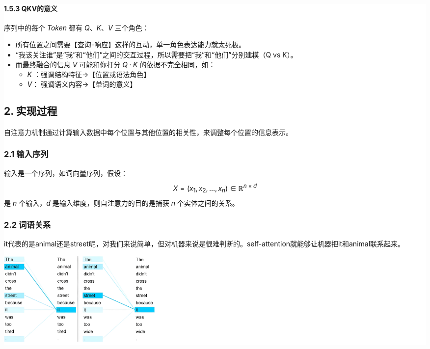   

#### 1.5.3 QKV的意义

序列中的每个 $Token$ 都有 $Q、K、V$ 三个角色：

- 所有位置之间需要【查询-响应】这样的互动，单一角色表达能力就太死板。
- “我该关注谁”是“我”和“他们”之间的交互过程，所以需要把“我”和“他们”分别建模（Q vs K）。
- 而最终融合的信息 $V$ 可能和你打分 $Q·K$ 的依据不完全相同，如：
  - $K$ ：强调结构特征→【位置或语法角色】
  - $V$： 强调语义内容→【单词的意义】



## 2. 实现过程

自注意力机制通过计算输入数据中每个位置与其他位置的相关性，来调整每个位置的信息表示。

### 2.1 输入序列

输入是一个序列，如词向量序列，假设：
$$
X = (x_1, x_2, \dots, x_n) \in \mathbb{R}^{n \times d}
$$
是 $n$ 个输入，$d$ 是输入维度，则自注意力的目的是捕获 $n$ 个实体之间的关系。



### 2.2 词语关系

it代表的是animal还是street呢，对我们来说简单，但对机器来说是很难判断的。self-attention就能够让机器把it和animal联系起来。

<img src="media/image-20250217152721143.png" alt="image-20250217152721143" style="zoom:30%;" />
